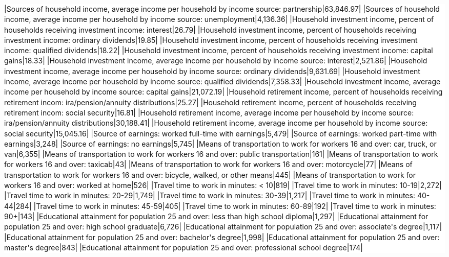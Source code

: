 |Sources of household income, average income per household by income source: partnership|63,846.97|
|Sources of household income, average income per household by income source: unemployment|4,136.36|
|Household investment income, percent of households receiving investment income: interest|26.79|
|Household investment income, percent of households receiving investment income: ordinary dividends|19.85|
|Household investment income, percent of households receiving investment income: qualified dividends|18.22|
|Household investment income, percent of households receiving investment income: capital gains|18.33|
|Household investment income, average income per household by income source: interest|2,521.86|
|Household investment income, average income per household by income source: ordinary dividends|9,631.69|
|Household investment income, average income per household by income source: qualified dividends|7,358.33|
|Household investment income, average income per household by income source: capital gains|21,072.19|
|Household retirement income, percent of households receiving retirement incom: ira/pension/annuity distributions|25.27|
|Household retirement income, percent of households receiving retirement incom: social security|16.81|
|Household retirement income, average income per household by income source: ira/pension/annuity distributions|30,188.41|
|Household retirement income, average income per household by income source: social security|15,045.16|
|Source of earnings: worked full-time with earnings|5,479|
|Source of earnings: worked part-time with earnings|3,248|
|Source of earnings: no earnings|5,745|
|Means of transportation to work for workers 16 and over: car, truck, or van|6,355|
|Means of transportation to work for workers 16 and over: public transportation|161|
|Means of transportation to work for workers 16 and over: taxicab|43|
|Means of transportation to work for workers 16 and over: motorcycle|77|
|Means of transportation to work for workers 16 and over: bicycle, walked, or other means|445|
|Means of transportation to work for workers 16 and over: worked at home|526|
|Travel time to work in minutes: < 10|819|
|Travel time to work in minutes: 10-19|2,272|
|Travel time to work in minutes: 20-29|1,749|
|Travel time to work in minutes: 30-39|1,217|
|Travel time to work in minutes: 40-44|284|
|Travel time to work in minutes: 45-59|405|
|Travel time to work in minutes: 60-89|192|
|Travel time to work in minutes: 90+|143|
|Educational attainment for population 25 and over: less than high school diploma|1,297|
|Educational attainment for population 25 and over: high school graduate|6,726|
|Educational attainment for population 25 and over: associate's degree|1,117|
|Educational attainment for population 25 and over: bachelor's degree|1,998|
|Educational attainment for population 25 and over: master's degree|843|
|Educational attainment for population 25 and over: professional school degree|174|